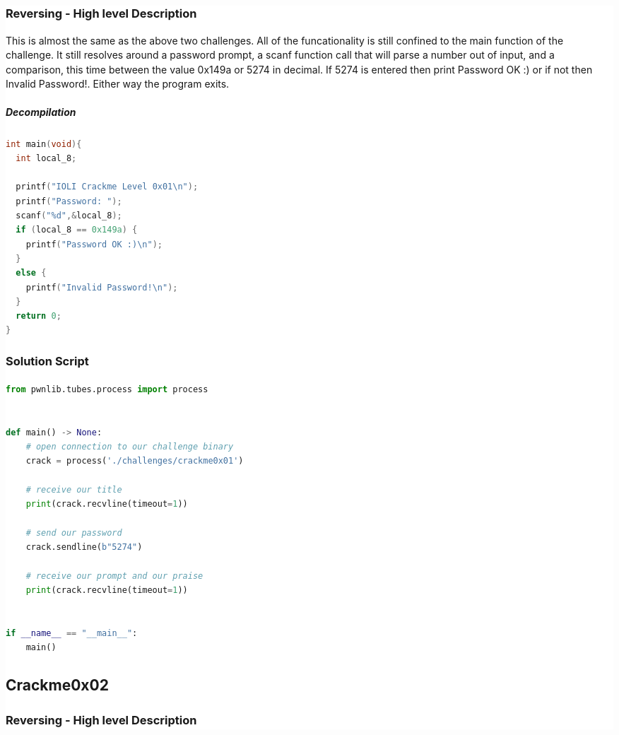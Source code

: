 ### Reversing - High level Description

This is almost the same as the above two challenges. All of the funcationality is still confined to the main function of the challenge. It still resolves around a password prompt, a scanf function call that will parse a number out of input, and a comparison, this time between the value 0x149a or 5274 in decimal. If 5274 is entered then print Password OK :) or if not then Invalid Password!. Either way the program exits.

##### Decompilation
```c
int main(void){
  int local_8;

  printf("IOLI Crackme Level 0x01\n");
  printf("Password: ");
  scanf("%d",&local_8);
  if (local_8 == 0x149a) {
    printf("Password OK :)\n");
  }
  else {
    printf("Invalid Password!\n");
  }
  return 0;
}
```

### Solution Script
```python
from pwnlib.tubes.process import process


def main() -> None:
    # open connection to our challenge binary
    crack = process('./challenges/crackme0x01')

    # receive our title
    print(crack.recvline(timeout=1))

    # send our password
    crack.sendline(b"5274")

    # receive our prompt and our praise
    print(crack.recvline(timeout=1))


if __name__ == "__main__":
    main()
```

## Crackme0x02
### Reversing - High level Description
